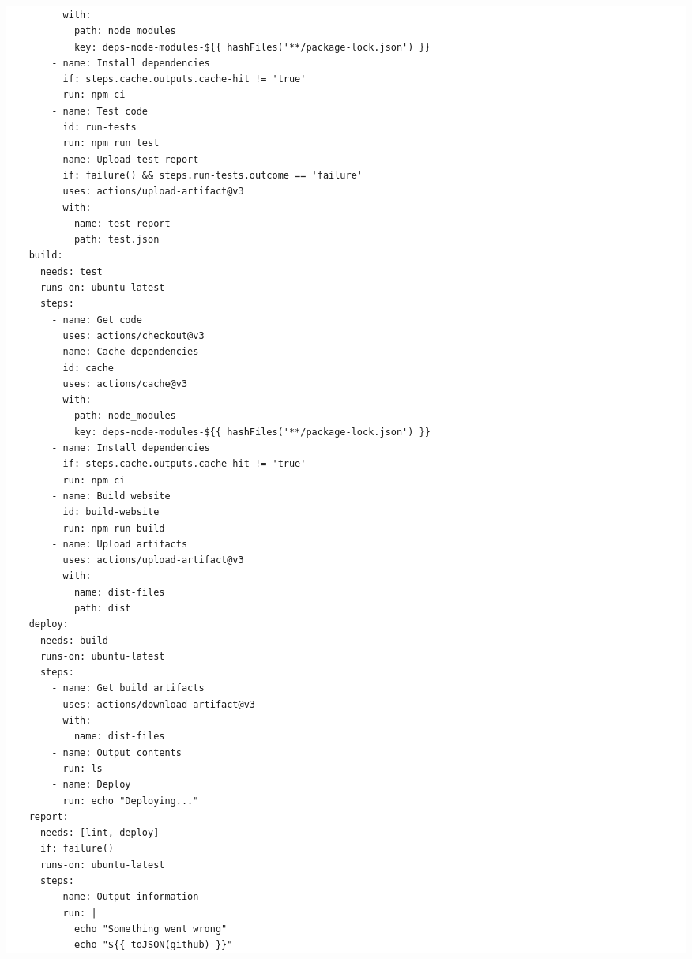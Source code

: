 	          with:
	            path: node_modules
	            key: deps-node-modules-${{ hashFiles('**/package-lock.json') }}
	        - name: Install dependencies
	          if: steps.cache.outputs.cache-hit != 'true'
	          run: npm ci
	        - name: Test code
	          id: run-tests
	          run: npm run test
	        - name: Upload test report
	          if: failure() && steps.run-tests.outcome == 'failure'
	          uses: actions/upload-artifact@v3
	          with:
	            name: test-report
	            path: test.json
	    build:
	      needs: test
	      runs-on: ubuntu-latest
	      steps:
	        - name: Get code
	          uses: actions/checkout@v3
	        - name: Cache dependencies
	          id: cache
	          uses: actions/cache@v3
	          with:
	            path: node_modules
	            key: deps-node-modules-${{ hashFiles('**/package-lock.json') }}
	        - name: Install dependencies
	          if: steps.cache.outputs.cache-hit != 'true'
	          run: npm ci
	        - name: Build website
	          id: build-website
	          run: npm run build
	        - name: Upload artifacts
	          uses: actions/upload-artifact@v3
	          with:
	            name: dist-files
	            path: dist
	    deploy:
	      needs: build
	      runs-on: ubuntu-latest
	      steps:
	        - name: Get build artifacts
	          uses: actions/download-artifact@v3
	          with:
	            name: dist-files
	        - name: Output contents
	          run: ls
	        - name: Deploy
	          run: echo "Deploying..."
	    report:
	      needs: [lint, deploy]
	      if: failure()
	      runs-on: ubuntu-latest
	      steps:
	        - name: Output information
	          run: | 
	            echo "Something went wrong"
	            echo "${{ toJSON(github) }}"
	  